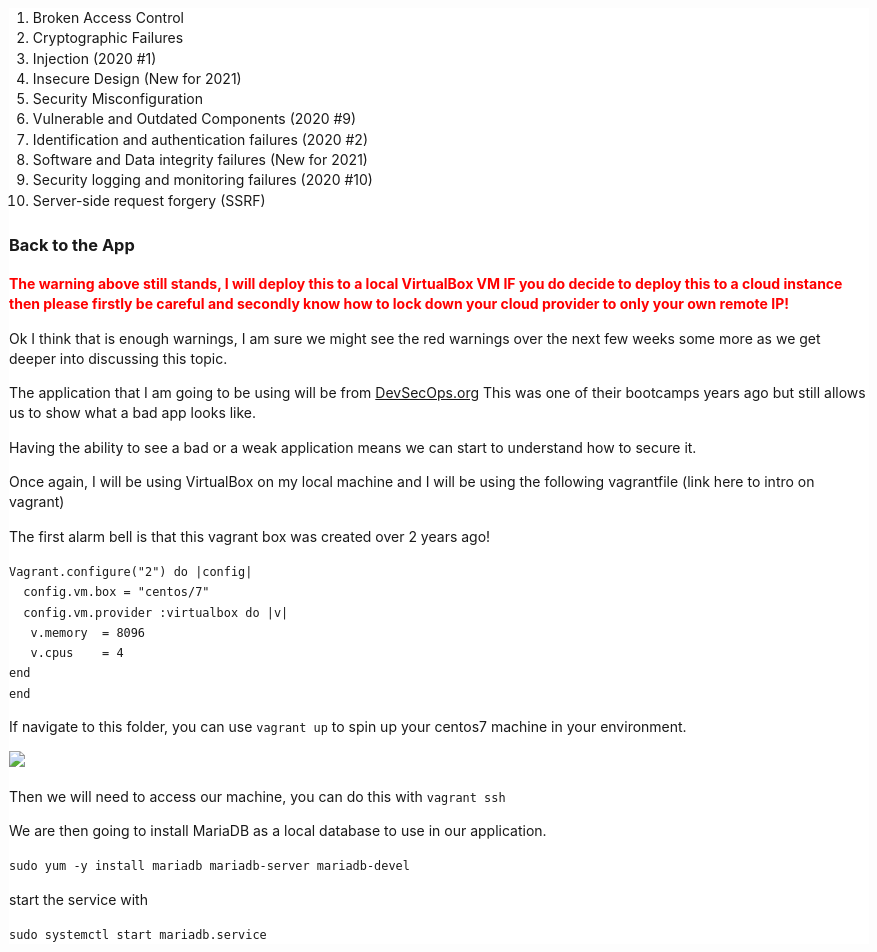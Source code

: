 1. Broken Access Control 
2. Cryptographic Failures 
3. Injection (2020 #1)
4. Insecure Design (New for 2021)
5. Security Misconfiguration 
6. Vulnerable and Outdated Components (2020 #9)
7. Identification and authentication failures (2020 #2)
8. Software and Data integrity failures (New for 2021)
9. Security logging and monitoring failures (2020 #10)
10. Server-side request forgery (SSRF)

### Back to the App 

<span style="color:red">**The warning above still stands, I will deploy this to a local VirtualBox VM IF you do decide to deploy this to a cloud instance then please firstly be careful and secondly know how to lock down your cloud provider to only your own remote IP!**</span>

Ok I think that is enough warnings, I am sure we might see the red warnings over the next few weeks some more as we get deeper into discussing this topic.

The application that I am going to be using will be from [DevSecOps.org](https://github.com/devsecops/bootcamp/blob/master/Week-2/README.md) This was one of their bootcamps years ago but still allows us to show what a bad app looks like. 

Having the ability to see a bad or a weak application means we can start to understand how to secure it.

Once again, I will be using VirtualBox on my local machine and I will be using the following vagrantfile (link here to intro on vagrant)

The first alarm bell is that this vagrant box was created over 2 years ago! 

```
Vagrant.configure("2") do |config|
  config.vm.box = "centos/7"
  config.vm.provider :virtualbox do |v|
   v.memory  = 8096
   v.cpus    = 4
end
end
```
If navigate to this folder, you can use `vagrant up` to spin up your centos7 machine in your environment. 

![](images/day06-1.png)


Then we will need to access our machine, you can do this with `vagrant ssh` 

We are then going to install MariaDB as a local database to use in our application. 

`sudo yum -y install mariadb mariadb-server mariadb-devel`

start the service with

`sudo systemctl start mariadb.service`
